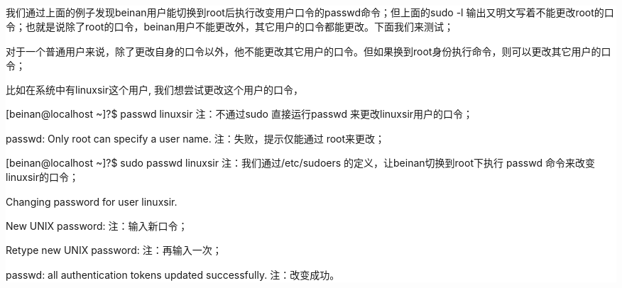 我们通过上面的例子发现beinan用户能切换到root后执行改变用户口令的passwd命令；但上面的sudo -l 输出又明文写着不能更改root的口令；也就是说除了root的口令，beinan用户不能更改外，其它用户的口令都能更改。下面我们来测试；

对于一个普通用户来说，除了更改自身的口令以外，他不能更改其它用户的口令。但如果换到root身份执行命令，则可以更改其它用户的口令；

比如在系统中有linuxsir这个用户, 我们想尝试更改这个用户的口令，

[beinan@localhost ~]?$ passwd linuxsir 注：不通过sudo 直接运行passwd 来更改linuxsir用户的口令；

passwd: Only root can specify a user name. 注：失败，提示仅能通过 root来更改；

[beinan@localhost ~]?$ sudo passwd linuxsir 注：我们通过/etc/sudoers 的定义，让beinan切换到root下执行 passwd 命令来改变linuxsir的口令；

Changing password for user linuxsir.

New UNIX password: 注：输入新口令；

Retype new UNIX password: 注：再输入一次；

passwd: all authentication tokens updated successfully. 注：改变成功。